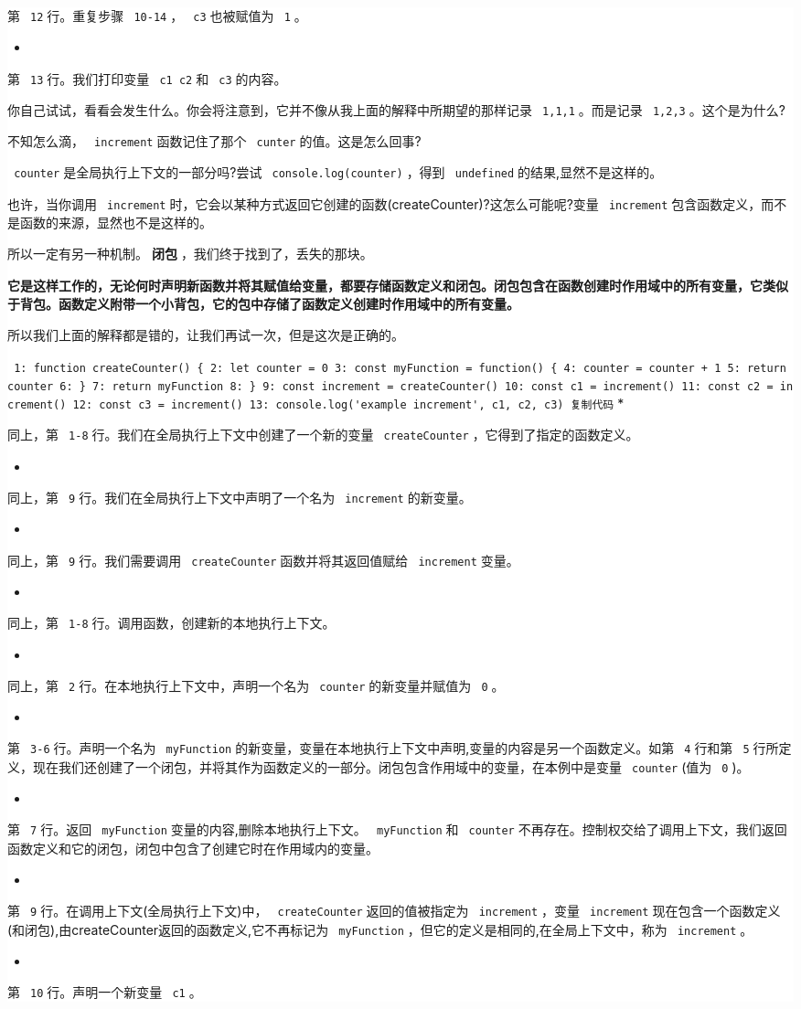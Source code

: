 第 ` 12` 行。重复步骤 ` 10-14` ， ` c3` 也被赋值为 ` 1` 。

* 

第 ` 13` 行。我们打印变量 ` c1 c2` 和 ` c3` 的内容。

你自己试试，看看会发生什么。你会将注意到，它并不像从我上面的解释中所期望的那样记录 ` 1,1,1` 。而是记录 ` 1,2,3` 。这个是为什么?

不知怎么滴， ` increment` 函数记住了那个 ` cunter` 的值。这是怎么回事?

` counter` 是全局执行上下文的一部分吗?尝试 ` console.log(counter)` ，得到 ` undefined` 的结果,显然不是这样的。

也许，当你调用 ` increment` 时，它会以某种方式返回它创建的函数(createCounter)?这怎么可能呢?变量 ` increment` 包含函数定义，而不是函数的来源，显然也不是这样的。

所以一定有另一种机制。 **闭包** ，我们终于找到了，丢失的那块。

**它是这样工作的，无论何时声明新函数并将其赋值给变量，都要存储函数定义和闭包。闭包包含在函数创建时作用域中的所有变量，它类似于背包。函数定义附带一个小背包，它的包中存储了函数定义创建时作用域中的所有变量。**

所以我们上面的解释都是错的，让我们再试一次，但是这次是正确的。

` 1: function createCounter() { 2: let counter = 0 3: const myFunction = function() { 4: counter = counter + 1 5: return counter 6: } 7: return myFunction 8: } 9: const increment = createCounter() 10: const c1 = increment() 11: const c2 = increment() 12: const c3 = increment() 13: console.log('example increment', c1, c2, c3) 复制代码` * 

同上，第 ` 1-8` 行。我们在全局执行上下文中创建了一个新的变量 ` createCounter` ，它得到了指定的函数定义。

* 

同上，第 ` 9` 行。我们在全局执行上下文中声明了一个名为 ` increment` 的新变量。

* 

同上，第 ` 9` 行。我们需要调用 ` createCounter` 函数并将其返回值赋给 ` increment` 变量。

* 

同上，第 ` 1-8` 行。调用函数，创建新的本地执行上下文。

* 

同上，第 ` 2` 行。在本地执行上下文中，声明一个名为 ` counter` 的新变量并赋值为 ` 0` 。

* 

第 ` 3-6` 行。声明一个名为 ` myFunction` 的新变量，变量在本地执行上下文中声明,变量的内容是另一个函数定义。如第 ` 4` 行和第 ` 5` 行所定义，现在我们还创建了一个闭包，并将其作为函数定义的一部分。闭包包含作用域中的变量，在本例中是变量 ` counter` (值为 ` 0` )。

* 

第 ` 7` 行。返回 ` myFunction` 变量的内容,删除本地执行上下文。 ` myFunction` 和 ` counter` 不再存在。控制权交给了调用上下文，我们返回函数定义和它的闭包，闭包中包含了创建它时在作用域内的变量。

* 

第 ` 9` 行。在调用上下文(全局执行上下文)中， ` createCounter` 返回的值被指定为 ` increment` ，变量 ` increment` 现在包含一个函数定义(和闭包),由createCounter返回的函数定义,它不再标记为 ` myFunction` ，但它的定义是相同的,在全局上下文中，称为 ` increment` 。

* 

第 ` 10` 行。声明一个新变量 ` c1` 。
